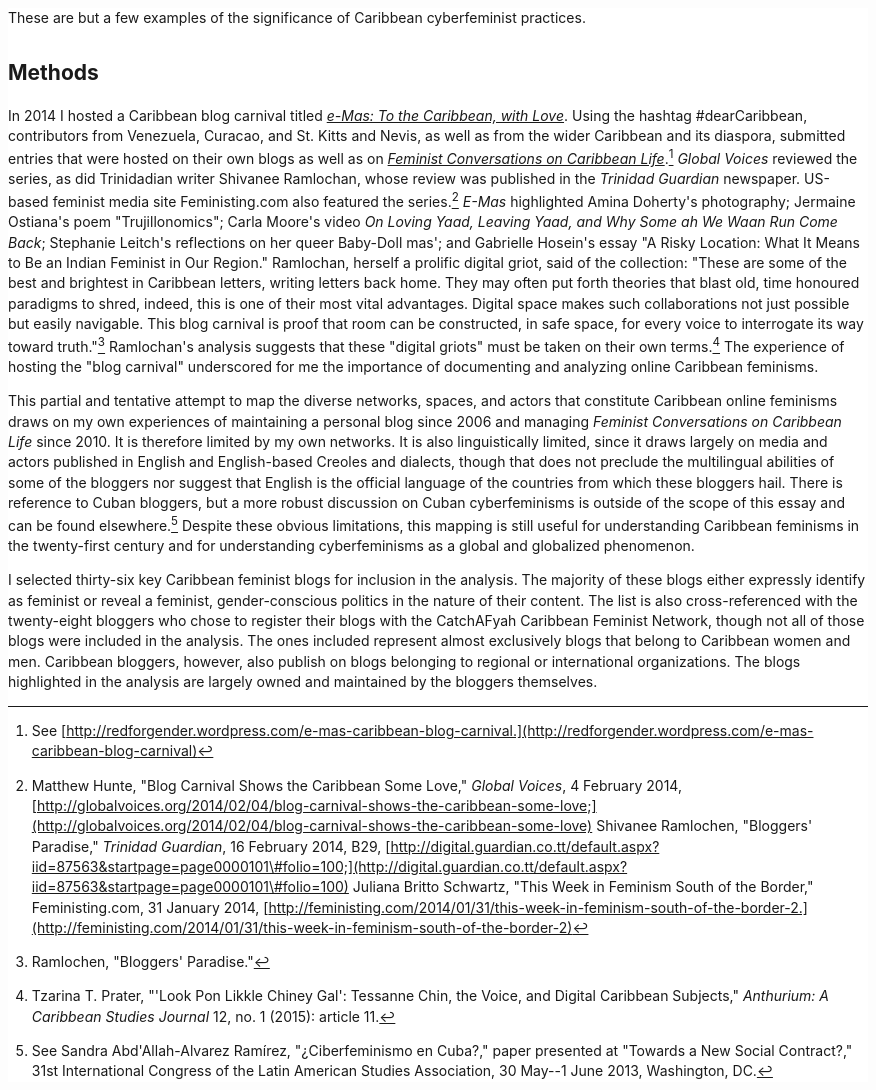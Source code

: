 These are but a few examples of the significance of Caribbean
cyberfeminist practices.

## Methods

In 2014 I hosted a Caribbean blog carnival titled [*e-Mas: To the
Caribbean, with
Love*](file:///C:\Users\Kelly\Documents\sx%20archipelagos%20May%202016\returned\redforgender.wordpress.com\e-mas-caribbean-blog-carnival).
Using the hashtag \#dearCaribbean, contributors from Venezuela, Curacao,
and St. Kitts and Nevis, as well as from the wider Caribbean and its
diaspora, submitted entries that were hosted on their own blogs as well
as on [*Feminist Conversations on Caribbean
Life*](https://redforgender.wordpress.com/).[^18] *Global Voices*
reviewed the series, as did Trinidadian writer Shivanee Ramlochan, whose
review was published in the *Trinidad* *Guardian* newspaper. US-based
feminist media site Feministing.com also featured the series.[^19]
*E-Mas* highlighted Amina Doherty's photography; Jermaine Ostiana's poem
"Trujillonomics"; Carla Moore's video *On Loving Yaad, Leaving Yaad, and
Why Some ah We Waan Run Come Back*; Stephanie Leitch's reflections on
her queer Baby-Doll mas'; and Gabrielle Hosein's essay "A Risky
Location: What It Means to Be an Indian Feminist in Our Region."
Ramlochan, herself a prolific digital griot, said of the collection:
"These are some of the best and brightest in Caribbean letters, writing
letters back home. They may often put forth theories that blast old,
time honoured paradigms to shred, indeed, this is one of their most
vital advantages. Digital space makes such collaborations not just
possible but easily navigable. This blog carnival is proof that room can
be constructed, in safe space, for every voice to interrogate its way
toward truth."[^20] Ramlochan's analysis suggests that these "digital
griots" must be taken on their own terms.[^21] The experience of hosting
the "blog carnival" underscored for me the importance of documenting and
analyzing online Caribbean feminisms.

This partial and tentative attempt to map the diverse networks, spaces,
and actors that constitute Caribbean online feminisms draws on my own
experiences of maintaining a personal blog since 2006 and managing
*Feminist Conversations on Caribbean Life* since 2010. It is therefore
limited by my own networks. It is also linguistically limited, since it
draws largely on media and actors published in English and English-based
Creoles and dialects, though that does not preclude the multilingual
abilities of some of the bloggers nor suggest that English is the
official language of the countries from which these bloggers hail. There
is reference to Cuban bloggers, but a more robust discussion on Cuban
cyberfeminisms is outside of the scope of this essay and can be found
elsewhere.[^22] Despite these obvious limitations, this mapping is still
useful for understanding Caribbean feminisms in the twenty-first century
and for understanding cyberfeminisms as a global and globalized
phenomenon.

I selected thirty-six key Caribbean feminist blogs for inclusion in the
analysis. The majority of these blogs either expressly identify as
feminist or reveal a feminist, gender-conscious politics in the nature
of their content. The list is also cross-referenced with the
twenty-eight bloggers who chose to register their blogs with the
CatchAFyah Caribbean Feminist Network, though not all of those blogs
were included in the analysis. The ones included represent almost
exclusively blogs that belong to Caribbean women and men. Caribbean
bloggers, however, also publish on blogs belonging to regional or
international organizations. The blogs highlighted in the analysis are
largely owned and maintained by the bloggers themselves.


[^1]: Sean Douglas, "Mayor: Beware Dangerous Sub-cultures," *Trinidad and Tobago Newsday*, 11 February 2016.
[^2]: "Ordinary Jamaicans Know Nothing about Twitter, Says Pickersgill," *Jamaica Observer*, 26 November 2014, [http://www.jamaicaobserver.com/news/.](http://www.jamaicaobserver.com/news/)
[^3]: "Hazel Brown: Making a Difference," *Trinidad and Tobago Newsday*, 21 April 2013.
[^4]: Pearson Broome and Emmanuel Adugu, "Whither Social Media for Digital Activism: The Case of the Caribbean," *British Journal of Education, Society, and Behavioural Science* 10, no. 3 (2015): 1--21; Kristina Hinds Harrison, "Virtual Shop Fronts: The Internet, Social Media, and Caribbean Civil Society Organisations," *Globalizations* 11, no. 6 (2014): 751--66.
[^5]: Marcia A. Forbes, *Streaming*, vol. 1, *\#Social Media, Mobile Lifestyles* (Kingston: Phase Three, 2012); Daniel Miller and Don Slater, *The Internet: An Ethnographic Approach* (Oxford: Berg, 2000); Daniel Miller, *Tales from Facebook* (Cambridge: Polity, 2011); Kevin Adonis Browne, *Tropic Tendencies: Rhetoric, Popular Culture, and the Anglophone Caribbean* (Pittsburgh: University of Pittsburgh Press, 2013); Bernard Jankee, "The Word in Cyberspace: Constructing Jamaican Identity on the Internet," in Annie Paul, ed., *Caribbean Culture: Soundings on Kamau Brathwaite* (Kingston: University of the West Indies Press, 2007); Annie Paul, "Log On: Towards Social and Digital Islands," in Michael Bucknor and Alison Donnell, eds., *The Routledge Companion to Anglophone Caribbean Literature* (Abingdon, UK: Routledge, 2011); Rachel Afi Quinn, "This Bridge Called the Internet: Black Lesbian Feminist Organizing in Santo Domingo," in Cheryl R. Rodriguez, Dzodzi Tsikata, and Akosua Adomako Ampofo, eds., *Transatlantic Feminisms Women and Gender Studies in Africa and the Diaspora* (Lanham: Lexington Books, 2015).
[^6]: For a discussion on the digital divide in Trinidad and Tobago, see Bheshem Ramlal and Patrick Watson, "The Digital Divide in Trinidad and Tobago," *Social and Economic Studies* 63, no. 1 (2014): 1--23.
[^7]: Susanna Paasonen, "Rethinking Cyberfeminisn," *Communications* 36, no. 3 (2011): 340.
[^8]: Nicholas Laughlin, "Eleven Key Moments in \[Anglo-\]Caribbean Blog History," *Global Voices*, 13 January 2006, [http://globalvoicesonline.org/2006/01/13/11-key-moments-in-anglo-caribbean-blog-history.](http://globalvoicesonline.org/2006/01/13/11-key-moments-in-anglo-caribbean-blog-history)
[^9]: See [http://www.change.org/p/we-did-it-angostura-has-said-they-will-pull-the-ad-thank-you-all.](http://www.change.org/p/we-did-it-angostura-has-said-they-will-pull-the-ad-thank-you-all)
[^10]: See [http://www.buzzfeed.com/copyranter/another-liquor-company-creates-a-rapey-ad](http://www.buzzfeed.com/copyranter/another-liquor-company-creates-a-rapey-ad)
[^11]: Malaika Brooks-Smith-Lowe, "Kickstarting the Goat Dairy in Grenada," *Guardian*, 30 August 2013, [https://web.archive.org/web/20160724211041/http://www.theguardian.com/global-development-professionals-network/2013/aug/30/kickstarter-goat-dairy-grenada.](http://www.theguardian.com/global-development-professionals-network/2013/aug/30/kickstarter-goat-dairy-grenada)
[^12]: See [http://womantratt.wix.com/home](http://womantratt.wix.com/home).
[^13]: Patrice Daniel, "An Open Letter to Caribbean Men, from Caribbean Women," *RH Reality Check*, 12 March 2013, [http://rhrealitycheck.org/article/2013/03/12/an-open-letter-to-caribbean-men-from-caribbean-women.](http://rhrealitycheck.org/article/2013/03/12/an-open-letter-to-caribbean-men-from-caribbean-women)
[^14]: See [https://web.archive.org/web/20160514064350/http://www.sasod.org.gy/](https://web.archive.org/web/20160514064350/http://www.sasod.org.gy/); [http://www.facebook.com/caiso](http://www.facebook.com/caiso); and [http://unitedandstrongstlucia.wordpress.com.](http://unitedandstrongstlucia.wordpress.com)
[^15]: See [http://www.facebook.com/AirMeNow](http://www.facebook.com/AirMeNow) and [http://www.youtube.com/playlist?list=PLLNiArTOn\_azPDdIR4FvkyepgRQrb9K8Y.](http://www.youtube.com/playlist?list=PLLNiArTOn\_azPDdIR4FvkyepgRQrb9K8Y)
[^16]: Danar Royal, dir., *Jamaica Anti-Rape Campaign (Please Share)*, 2:15, posted 8 October 2012, [https://youtu.be/IS8uJ9dol5s](https://youtu.be/IS8uJ9dol5s). For a broader discussion on gender consiousness, see Patricia Mohammed, "Like Sugar in Coffee: Third Wave Feminism and the Caribbean," *Social and Economic Studies* 52, no. 3 (2003): 5--30.
[^17]: See [http://www.bigbeautifulblackgirls.com](http://www.bigbeautifulblackgirls.com), [http://bigbeautifulblackgirls.tumblr.com](http://bigbeautifulblackgirls.tumblr.com), and [http://www.facebook.com/BigBeautifulBlackGirls.](http://www.facebook.com/BigBeautifulBlackGirls)
[^18]: See [http://redforgender.wordpress.com/e-mas-caribbean-blog-carnival.](http://redforgender.wordpress.com/e-mas-caribbean-blog-carnival)
[^19]: Matthew Hunte, "Blog Carnival Shows the Caribbean Some Love," *Global Voices*, 4 February 2014, [http://globalvoices.org/2014/02/04/blog-carnival-shows-the-caribbean-some-love;](http://globalvoices.org/2014/02/04/blog-carnival-shows-the-caribbean-some-love) Shivanee Ramlochen, "Bloggers' Paradise," *Trinidad* *Guardian*, 16 February 2014, B29, [http://digital.guardian.co.tt/default.aspx?iid=87563&startpage=page0000101\#folio=100;](http://digital.guardian.co.tt/default.aspx?iid=87563&startpage=page0000101\#folio=100) Juliana Britto Schwartz, "This Week in Feminism South of the Border," Feministing.com, 31 January 2014, [http://feministing.com/2014/01/31/this-week-in-feminism-south-of-the-border-2.](http://feministing.com/2014/01/31/this-week-in-feminism-south-of-the-border-2)
[^20]: Ramlochen, "Bloggers' Paradise."
[^21]: Tzarina T. Prater, "'Look Pon Likkle Chiney Gal': Tessanne Chin, the Voice, and Digital Caribbean Subjects," *Anthurium: A Caribbean Studies Journal* 12, no. 1 (2015): article 11.
[^22]: See Sandra Abd'Allah-Alvarez Ramírez, "¿Ciberfeminismo en Cuba?," paper presented at "Towards a New Social Contract?," 31st International Congress of the Latin American Studies Association, 30 May--1 June 2013, Washington, DC.
[^23]: See Miller and Slater, *The Internet*.
[^24]: Gabrielle Hosein, "Momentous Trivialities," *Diary of a Mothering Worker*, [http://grrlscene.wordpress.com/momentous-trivialities-diary-of-a-mothering-worker.](http://grrlscene.wordpress.com/momentous-trivialities-diary-of-a-mothering-worker)
[^25]: Soyini Ayanna, "About Me," *Creative Commess*, [http://soyluv.wordpress.com/about.](http://soyluv.wordpress.com/about)
[^26]: Annie Paul, *Active Voice*, [http://anniepaul.net.](http://anniepaul.net)
[^27]: "Building the New Caribbean Media," *Antillean Media Group*, [http://www.antillean.org/about.](https://web.archive.org/web/20141220170855/http://www.antillean.org:80/about/)
[^28]: WomenSpeak Project, *Women Speak*, [http://womenspeak.tumblr.com.](http://womenspeak.tumblr.com)
[^29]: Ivette Romero-Cesareo and Lisa Paravisini-Gebert, *Repeating Islands*, [http://repeatingislands.com/our-blog.](http://repeatingislands.com/our-blog)
[^30]: Zahira Kelly (Bad Dominicana) quotes Cate Young (BattyMamzelle), "This Is What I Mean When I Say 'White Feminism," imploring, "Please everybody: read this article!" [http://bad-dominicana.tumblr.com/post/138419448358/white-feminism-does-not-mean-every-white-woman;](http://bad-dominicana.tumblr.com/post/138419448358/white-feminism-does-not-mean-every-white-woman) *BattyMamzelle*, 10 January 2014, [http://battymamzelle.blogspot.com/2014/01/This-Is-What-I-Mean-When-I-Say-White-Feminism.html](http://battymamzelle.blogspot.com/2014/01/This-Is-What-I-Mean-When-I-Say-White-Feminism.html)
[^31]: Annie Paul, *Active Voice*, [http://anniepaul.net](http://anniepaul.net); Mar the Mongoose, *The Mongoose Chronicles*, [http://mongoosechronicles.blogspot.com.](http://mongoosechronicles.blogspot.com)
[^32]: Gabrielle Hosein, *Diary of a Mothering Worker*, [http://grrlscene.wordpress.com/souldeya.](http://grrlscene.wordpress.com/souldeya)
[^33]: Soyini Ayanna, *Creative Commess*, [http://soyluv.wordpress.com/about.](http://soyluv.wordpress.com/about)
[^34]: derevolushunwidin, trendsettah, and pieces2peace, *Add Fyah and Stir*, [http://addfyahandstir.wordpress.com/about.](http://addfyahandstir.wordpress.com/about)
[^35]: Cate Young (BattyMamzelle), *Battymamzelle*, [http://battymamzelle.blogspot.com/](http://battymamzelle.blogspot.com/)
[^36]: Carla Moore, *MooreTalkJa*, [http://mooretalkja.wordpress.com.](http://mooretalkja.wordpress.com)
[^37]: Mar the Mongoose, "About Me," *The Mongoose Chronicles*, [http://www.blogger.com/profile/06241127953404268513.](http://www.blogger.com/profile/06241127953404268513)
[^38]: Carolyn Joy Cooper, "About," *Jamaica Woman Tongue*, [http://carolynjoycooper.wordpress.com/about.](http://carolynjoycooper.wordpress.com/about)
[^39]: Amílcar Sanatan, "About I," [http://www.amilcarsanatan.com/](https://web.archive.org/web/20161015020643/http://www.amilcarsanatan.com/)
[^40]: Zahira Kelly (Bad Dominicana), "About Me," *The Bad Dominicana*, [http://bad-dominicana.tumblr.com/about.](http://bad-dominicana.tumblr.com/about)
[^41]: Sandra Abd'Allah-Alvarez Ramírez (Negra Cubana), "¿Quién es Negracubana?," *Negra Cubana tenia que ser*, [http://negracubanateniaqueser.com/quien-es-negracubana.](http://negracubanateniaqueser.com/quien-es-negracubana)
[^42]: See Alondra Nelson, "Introduction: Future Texts," *Social Text* 20, no. 2 (2002): 1--15.
[^43]: Paul C. Adams, "Cyberspace and Virtual Places," *Geographical Review* 87, no. 2 (1997): 260.
[^44]: Forbes, *\#Social Media, Mobile Lifestyles*.
[^45]: Kelly (Bad Dominicana), "About Me."
[^46]: Paasonen, "Rethinking Cyberfeminisn," 340.
[^47]: See Miller and Slater, *The Internet*.
[^48]: Colin Robinson, "Mrs. Joyce Pierre's Daughter," *One Nation . . . Many Bodies . . . Boundless Faith*, 28 June 2015, [http://onenationmanybodies.wordpress.com/2015/06/28/mrs-joyce-pierres-daugther.](http://onenationmanybodies.wordpress.com/2015/06/28/mrs-joyce-pierres-daugther)
[^49]: Yaoni Sánchez, "Cult of Personality in Cuban Parliament," *Generación Y*, 15 July 2015, [http://generacionyen.wordpress.com/2015/07/15/cult-of-personality-in-cuban-parliament.](http://generacionyen.wordpress.com/2015/07/15/cult-of-personality-in-cuban-parliament)
[^50]: Sara Bharrat, "The Senior Government Official Guyanese Women Dislike," *Guyanese Experience*, July 2015, [http://sarabharrat.wordpress.com/2015/07.](http://sarabharrat.wordpress.com/2015/07)
[^51]: Soyini Ayanna, "The Language of Blackness," *Creative Commess*, 11 July 2015, [http://soyluv.wordpress.com/2015/07/11/the-language-of-blackness.](http://soyluv.wordpress.com/2015/07/11/the-language-of-blackness)
[^52]: Sara Bharatt, "Three into One Definitely Can't Go, or Can It?," *Guyanese Experience*, 15 May 2015, [http://sarabharrat.wordpress.com/2015/05/15/three-into-one-definitely-cant-go-or-can-it.](http://sarabharrat.wordpress.com/2015/05/15/three-into-one-definitely-cant-go-or-can-it)
[^53]: Sherlina Nageer, "No Women Died, This Is Not a Women's Issue," *Black Looks*, 15 August 2012, [http://www.blacklooks.org/2012/08/no-women-died-this-is-not-a-womens-issue;](http://www.blacklooks.org/2012/08/no-women-died-this-is-not-a-womens-issue) "End Sexual-Orientation and Gender-Identity Discrimination in Guyana," *Huffpost Gay Voices*, 10 July 2012 (updated 2 February 2016), [http://www.huffingtonpost.com/sherlina-nageer/](http://www.huffingtonpost.com/sherlina-nageer/); "In Praise of Bad-john Lil Girls," *Feminist Conversations on Caribbean Life*, 21 August 2013, [http://redforgender.wordpress.com/2013/08/21/in-praise-of-bad-john-lil-girls.](http://redforgender.wordpress.com/2013/08/21/in-praise-of-bad-john-lil-girls) See [http://freedombyanymeans.wordpress.com](http://freedombyanymeans.wordpress.com).
[^54]: Cate Young (BattyMamzelle), "The Hardest Word to Say Is Goodbye: Why I'm Quitting *Jezebel*," *BattyMamzelle*, 8 October 2013, [http://battymamzelle.blogspot.com/2013/10/Why-Im-Quitting-Jezebel.html](http://battymamzelle.blogspot.com/2013/10/Why-Im-Quitting-Jezebel.html)
[^55]: [http://www.facebook.com/WalkingIntoWalls/info/?tab=page\_info.](http://www.facebook.com/WalkingIntoWalls/info/?tab=page\_info)
[^56]: See [http://www.facebook.com/redforgender/timeline?ref=page\_internal.](http://www.facebook.com/redforgender/timeline?ref=page\_internal)
[^57]: Paasonen, "Rethinking Cyberfeminism," 347.
[^58]: See [http://www.stabroeknews.com/category/features/in-the-diaspora;](http://www.stabroeknews.com/category/features/in-the-diaspora); [http://www.outlish.com;](http://www.outlish.com) [http://blackgirlinthering.com;](http://blackgirlinthering.com) and [http://www.complexdwoman.co.uk.](http://www.complexdwoman.co.uk)
[^59]: See Curwen Best, *The Politics of Caribbean Cyber Culture* (New York: Palgrave Macmillan, 2008).
[^60]: Stephanie Leitch, personal communication with the author.
[^61]: See Honor Ford-Smith, "Ring Ding in a Tight Corner: Sistren, Collective Democracy, and the Organization of Cultural Production," in M. Jacqui Alexander and Chandra Talpade Mohanty, eds., *Feminist Genealogies, Colonial Legacies, Democratic Futures* (New York: Routledge, 1997); Andaiye, *The Angle You Look from Determines What You See: Towards A Critique of Feminist Politics in the Caribbean*, Lucille Mathurin Mair Lecture series (Mona: Centre for Gender and Development Studies, University of the West Indies, 2002); Rawwida Baksh-Soodeen, "Issues of Difference in Contemporary Caribbean Feminism," *Feminist Review* 59 (June 1998): 74--85.
[^62]: See Shona N. Jackson, *Creole Indigeneity: Between Myth and Nation in the Caribbean* (Minneapolis: University of Minnesota Press, 2012); and Melanie J. Newton, "Returns to a Native Land: Indigeneity and Decolonization in the Anglophone Caribbean," *Small Axe*, no. 41 (July 2013): 108--22.
[^corr1]: (Correction issued 04/31/2019) While WOMANTRA was a key space for mobilisation of women, the protest was not organised by WOMANTRA's leadership but rather by activists Angelique Nixon and Atillah Springer.